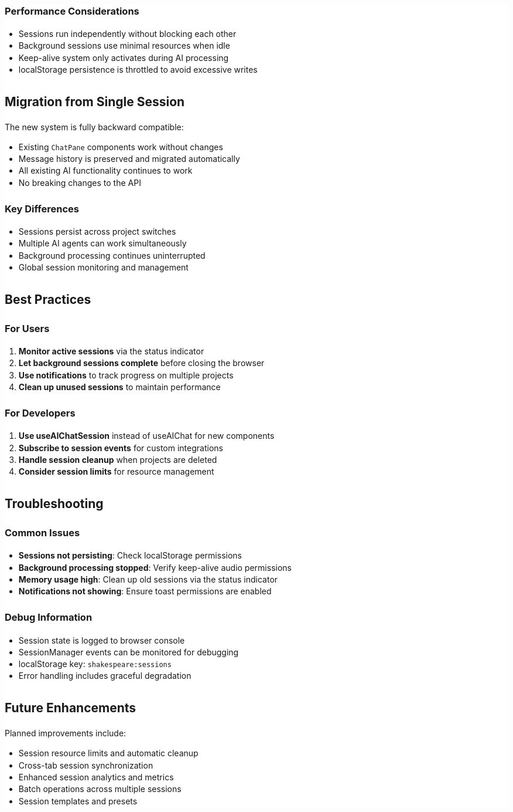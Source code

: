 ### Performance Considerations
- Sessions run independently without blocking each other
- Background sessions use minimal resources when idle
- Keep-alive system only activates during AI processing
- localStorage persistence is throttled to avoid excessive writes

## Migration from Single Session

The new system is fully backward compatible:
- Existing `ChatPane` components work without changes
- Message history is preserved and migrated automatically
- All existing AI functionality continues to work
- No breaking changes to the API

### Key Differences
- Sessions persist across project switches
- Multiple AI agents can work simultaneously
- Background processing continues uninterrupted
- Global session monitoring and management

## Best Practices

### For Users
1. **Monitor active sessions** via the status indicator
2. **Let background sessions complete** before closing the browser
3. **Use notifications** to track progress on multiple projects
4. **Clean up unused sessions** to maintain performance

### For Developers
1. **Use useAIChatSession** instead of useAIChat for new components
2. **Subscribe to session events** for custom integrations
3. **Handle session cleanup** when projects are deleted
4. **Consider session limits** for resource management

## Troubleshooting

### Common Issues
- **Sessions not persisting**: Check localStorage permissions
- **Background processing stopped**: Verify keep-alive audio permissions
- **Memory usage high**: Clean up old sessions via the status indicator
- **Notifications not showing**: Ensure toast permissions are enabled

### Debug Information
- Session state is logged to browser console
- SessionManager events can be monitored for debugging
- localStorage key: `shakespeare:sessions`
- Error handling includes graceful degradation

## Future Enhancements

Planned improvements include:
- Session resource limits and automatic cleanup
- Cross-tab session synchronization
- Enhanced session analytics and metrics
- Batch operations across multiple sessions
- Session templates and presets